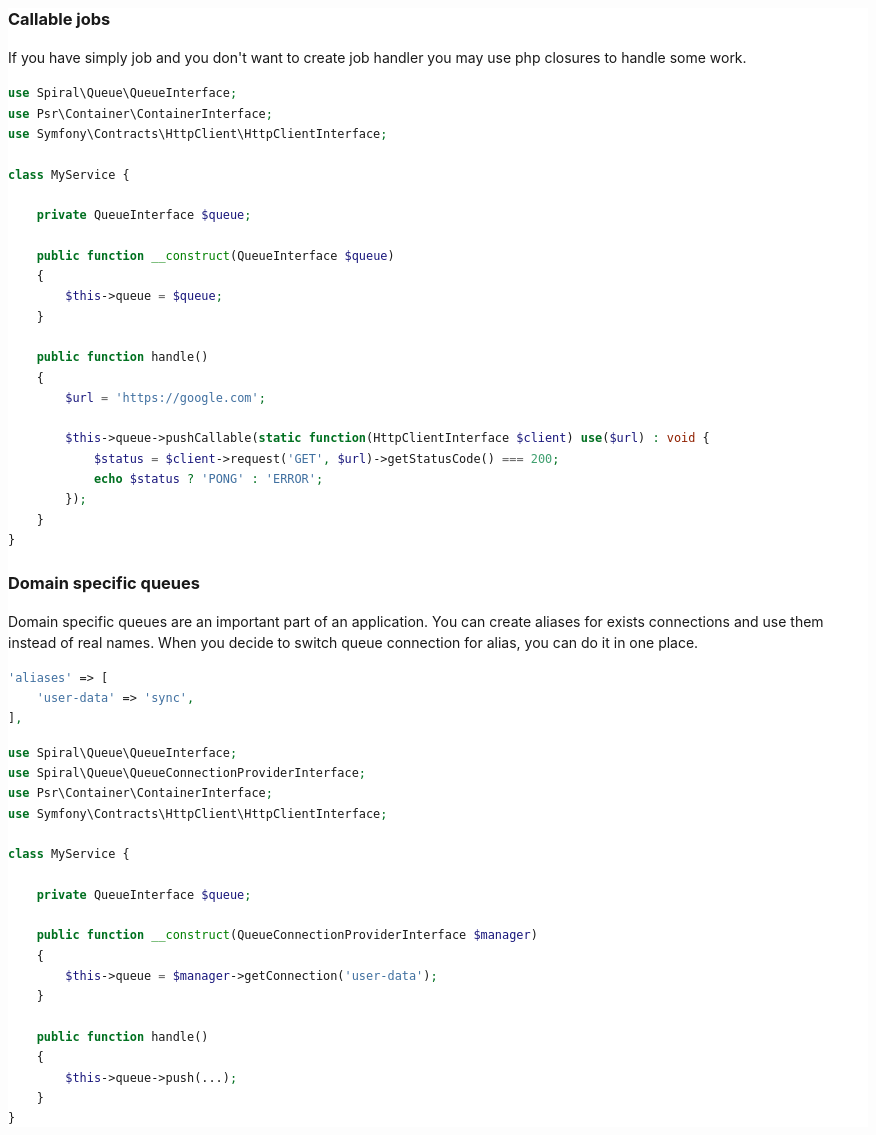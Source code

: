 ### Callable jobs

If you have simply job and you don't want to create job handler you may use php closures to handle some work.

```php
use Spiral\Queue\QueueInterface;
use Psr\Container\ContainerInterface;
use Symfony\Contracts\HttpClient\HttpClientInterface;

class MyService {

    private QueueInterface $queue;
    
    public function __construct(QueueInterface $queue) 
    {
        $this->queue = $queue;
    }
    
    public function handle()
    {
        $url = 'https://google.com';
        
        $this->queue->pushCallable(static function(HttpClientInterface $client) use($url) : void {
            $status = $client->request('GET', $url)->getStatusCode() === 200;
            echo $status ? 'PONG' : 'ERROR';
        });
    }
}
```

### Domain specific queues

Domain specific queues are an important part of an application. You can create aliases for exists connections and use them
instead of real names. When you decide to switch queue connection for alias, you can do it in one place.

```php
'aliases' => [
    'user-data' => 'sync',
],
```

```php
use Spiral\Queue\QueueInterface;
use Spiral\Queue\QueueConnectionProviderInterface;
use Psr\Container\ContainerInterface;
use Symfony\Contracts\HttpClient\HttpClientInterface;

class MyService {

    private QueueInterface $queue;
    
    public function __construct(QueueConnectionProviderInterface $manager) 
    {
        $this->queue = $manager->getConnection('user-data');
    }

    public function handle()
    {
        $this->queue->push(...);
    }
}
```
